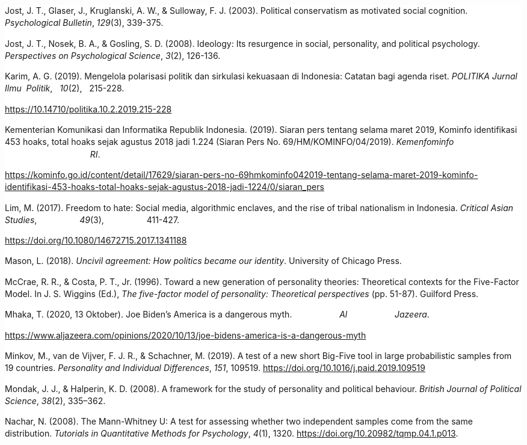 <p><span class="font1">Jost, J. T., Glaser, J., Kruglanski, A. W., &amp;&nbsp;Sulloway, F. J. (2003). Political conservatism as motivated social cognition. </span><span class="font1" style="font-style:italic;">Psychological Bulletin</span><span class="font1">, </span><span class="font1" style="font-style:italic;">129</span><span class="font1">(3), 339-375.</span></p>
<p><span class="font1">Jost, J. T., Nosek, B. A., &amp;&nbsp;Gosling, S. D. (2008). Ideology: Its resurgence in social, personality, and political psychology. </span><span class="font1" style="font-style:italic;">Perspectives on Psychological Science</span><span class="font1">, </span><span class="font1" style="font-style:italic;">3</span><span class="font1">(2), 126-136.</span></p>
<p><span class="font1">Karim, A. G. (2019). Mengelola polarisasi politik dan sirkulasi kekuasaan di Indonesia: Catatan bagi agenda riset. </span><span class="font1" style="font-style:italic;">POLITIKA Jurnal Ilmu &nbsp;Politik</span><span class="font1">, &nbsp;&nbsp;</span><span class="font1" style="font-style:italic;">10</span><span class="font1">(2), &nbsp;&nbsp;215-228.</span></p>
<p><a href="https://10.14710/politika.10.2.2019.215-228"><span class="font1">https://10.14710/politika.10.2.2019.215-228</span></a></p>
<p><span class="font1">Kementerian Komunikasi dan Informatika Republik Indonesia. (2019). Siaran pers tentang selama maret 2019, Kominfo identifikasi 453 hoaks, total hoaks sejak agustus 2018 jadi 1.224 (Siaran Pers No. 69/HM/KOMINFO/04/2019). </span><span class="font1" style="font-style:italic;">Kemenfominfo &nbsp;&nbsp;&nbsp;&nbsp;&nbsp;&nbsp;&nbsp;&nbsp;&nbsp;&nbsp;&nbsp;&nbsp;&nbsp;&nbsp;&nbsp;&nbsp;&nbsp;&nbsp;&nbsp;&nbsp;&nbsp;&nbsp;&nbsp;&nbsp;&nbsp;&nbsp;&nbsp;&nbsp;&nbsp;&nbsp;&nbsp;&nbsp;&nbsp;&nbsp;&nbsp;&nbsp;RI</span><span class="font1">.</span></p>
<p><a href="https://kominfo.go.id/content/detail/17629/siaran-pers-no-69hmkominfo042019-tentang-selama-maret-2019-kominfo-identifikasi-453-hoaks-total-hoaks-sejak-agustus-2018-jadi-1224/0/siaran_pers"><span class="font1">https://kominfo.go.id/content/detail/17629/siaran-pers-no-69hmkominfo042019-tentang-selama-maret-2019-kominfo-identifikasi-453-hoaks-total-hoaks-sejak-agustus-2018-jadi-1224/0/siaran_pers</span></a></p>
<p><span class="font1">Lim, M. (2017). Freedom to hate: Social media, algorithmic enclaves, and the rise of tribal nationalism in Indonesia. </span><span class="font1" style="font-style:italic;">Critical Asian Studies</span><span class="font1">, &nbsp;&nbsp;&nbsp;&nbsp;&nbsp;&nbsp;&nbsp;&nbsp;&nbsp;&nbsp;&nbsp;&nbsp;&nbsp;&nbsp;&nbsp;&nbsp;&nbsp;</span><span class="font1" style="font-style:italic;">49</span><span class="font1">(3), &nbsp;&nbsp;&nbsp;&nbsp;&nbsp;&nbsp;&nbsp;&nbsp;&nbsp;&nbsp;&nbsp;&nbsp;&nbsp;&nbsp;&nbsp;&nbsp;&nbsp;411-427.</span></p>
<p><a href="https://doi.org/10.1080/14672715.2017.1341188"><span class="font1">https://doi.org/10.1080/14672715.2017.1341188</span></a></p>
<p><span class="font1">Mason, L. (2018). </span><span class="font1" style="font-style:italic;">Uncivil agreement: How politics became our identity</span><span class="font1">. University of Chicago Press.</span></p>
<p><span class="font1">McCrae, R. R., &amp;&nbsp;Costa, P. T., Jr. (1996). Toward a new generation of personality theories: Theoretical contexts for the Five-Factor Model. In J. S. Wiggins (Ed.), </span><span class="font1" style="font-style:italic;">The five-factor model of personality: Theoretical perspectives</span><span class="font1"> (pp. 51-87). Guilford Press.</span></p>
<p><span class="font1">Mhaka, T. (2020, 13 Oktober). Joe Biden’s America is a dangerous myth. &nbsp;&nbsp;&nbsp;&nbsp;&nbsp;&nbsp;&nbsp;&nbsp;&nbsp;&nbsp;&nbsp;&nbsp;&nbsp;&nbsp;&nbsp;&nbsp;&nbsp;&nbsp;&nbsp;</span><span class="font1" style="font-style:italic;">Al &nbsp;&nbsp;&nbsp;&nbsp;&nbsp;&nbsp;&nbsp;&nbsp;&nbsp;&nbsp;&nbsp;&nbsp;&nbsp;&nbsp;&nbsp;&nbsp;&nbsp;&nbsp;&nbsp;Jazeera</span><span class="font1">.</span></p>
<p><a href="https://www.aljazeera.com/opinions/2020/10/13/joe-bidens-america-is-a-dangerous-myth"><span class="font1">https://www.aljazeera.com/opinions/2020/10/13/joe-bidens-america-is-a-dangerous-myth</span></a></p>
<p><span class="font1">Minkov, M., van de Vijver, F. J. R., &amp;&nbsp;Schachner, M. (2019). A test of a new short Big-Five tool in large probabilistic samples from 19 countries. </span><span class="font1" style="font-style:italic;">Personality and Individual Differences</span><span class="font1">, </span><span class="font1" style="font-style:italic;">151</span><span class="font1">, 109519. </span><a href="https://doi.org/10.1016/j.paid.2019.109519"><span class="font1">https://doi.org/10.1016/j.paid.2019.109519</span></a></p>
<p><span class="font1">Mondak, J. J., &amp;&nbsp;Halperin, K. D. (2008). A framework for the study of personality and political behaviour. </span><span class="font1" style="font-style:italic;">British Journal of Political Science</span><span class="font1">, </span><span class="font1" style="font-style:italic;">38</span><span class="font1">(2), 335–362.</span></p>
<p><span class="font1">Nachar, N. (2008). The Mann-Whitney U: A test for assessing whether two independent samples come from the same distribution. </span><span class="font1" style="font-style:italic;">Tutorials in Quantitative Methods for Psychology</span><span class="font1">, </span><span class="font1" style="font-style:italic;">4</span><span class="font1">(1), 1320. </span><a href="https://doi.org/10.20982/tqmp.04.1.p013"><span class="font1">https://doi.org/10.20982/tqmp.04.1.p013</span></a><span class="font1">.</span></p>